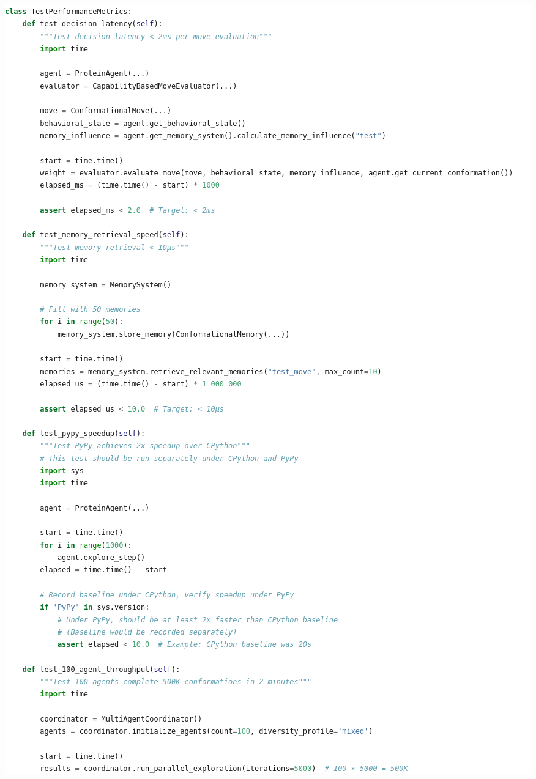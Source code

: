 ```python
class TestPerformanceMetrics:
    def test_decision_latency(self):
        """Test decision latency < 2ms per move evaluation"""
        import time
        
        agent = ProteinAgent(...)
        evaluator = CapabilityBasedMoveEvaluator(...)
        
        move = ConformationalMove(...)
        behavioral_state = agent.get_behavioral_state()
        memory_influence = agent.get_memory_system().calculate_memory_influence("test")
        
        start = time.time()
        weight = evaluator.evaluate_move(move, behavioral_state, memory_influence, agent.get_current_conformation())
        elapsed_ms = (time.time() - start) * 1000
        
        assert elapsed_ms < 2.0  # Target: < 2ms
    
    def test_memory_retrieval_speed(self):
        """Test memory retrieval < 10μs"""
        import time
        
        memory_system = MemorySystem()
        
        # Fill with 50 memories
        for i in range(50):
            memory_system.store_memory(ConformationalMemory(...))
        
        start = time.time()
        memories = memory_system.retrieve_relevant_memories("test_move", max_count=10)
        elapsed_us = (time.time() - start) * 1_000_000
        
        assert elapsed_us < 10.0  # Target: < 10μs
    
    def test_pypy_speedup(self):
        """Test PyPy achieves 2x speedup over CPython"""
        # This test should be run separately under CPython and PyPy
        import sys
        import time
        
        agent = ProteinAgent(...)
        
        start = time.time()
        for i in range(1000):
            agent.explore_step()
        elapsed = time.time() - start
        
        # Record baseline under CPython, verify speedup under PyPy
        if 'PyPy' in sys.version:
            # Under PyPy, should be at least 2x faster than CPython baseline
            # (Baseline would be recorded separately)
            assert elapsed < 10.0  # Example: CPython baseline was 20s
    
    def test_100_agent_throughput(self):
        """Test 100 agents complete 500K conformations in 2 minutes"""
        import time
        
        coordinator = MultiAgentCoordinator()
        agents = coordinator.initialize_agents(count=100, diversity_profile='mixed')
        
        start = time.time()
        results = coordinator.run_parallel_exploration(iterations=5000)  # 100 × 5000 = 500K
```